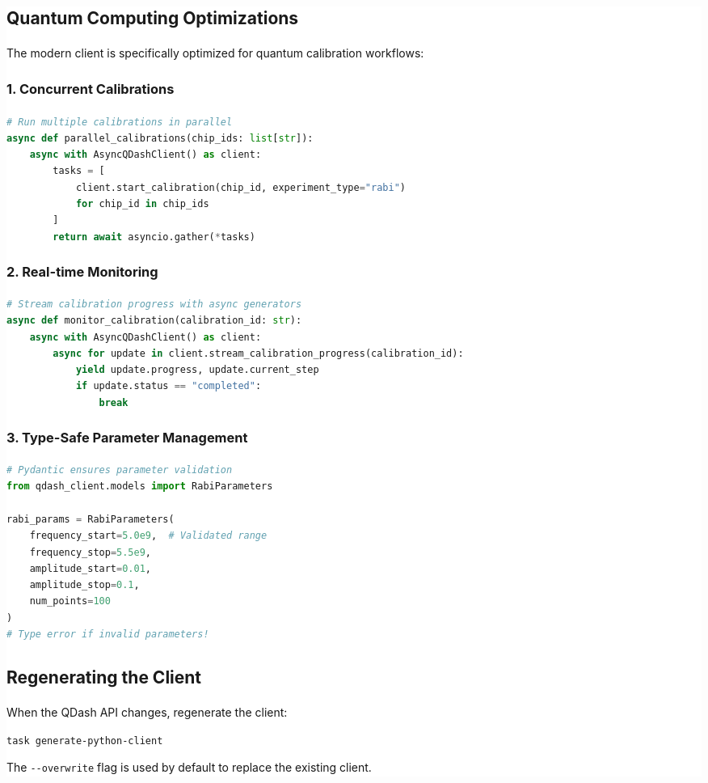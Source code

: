 ## Quantum Computing Optimizations

The modern client is specifically optimized for quantum calibration workflows:

### 1. **Concurrent Calibrations**
```python
# Run multiple calibrations in parallel
async def parallel_calibrations(chip_ids: list[str]):
    async with AsyncQDashClient() as client:
        tasks = [
            client.start_calibration(chip_id, experiment_type="rabi")
            for chip_id in chip_ids
        ]
        return await asyncio.gather(*tasks)
```

### 2. **Real-time Monitoring**
```python
# Stream calibration progress with async generators
async def monitor_calibration(calibration_id: str):
    async with AsyncQDashClient() as client:
        async for update in client.stream_calibration_progress(calibration_id):
            yield update.progress, update.current_step
            if update.status == "completed":
                break
```

### 3. **Type-Safe Parameter Management**
```python
# Pydantic ensures parameter validation
from qdash_client.models import RabiParameters

rabi_params = RabiParameters(
    frequency_start=5.0e9,  # Validated range
    frequency_stop=5.5e9,
    amplitude_start=0.01,
    amplitude_stop=0.1,
    num_points=100
)
# Type error if invalid parameters!
```

## Regenerating the Client

When the QDash API changes, regenerate the client:

```bash
task generate-python-client
```

The `--overwrite` flag is used by default to replace the existing client.
